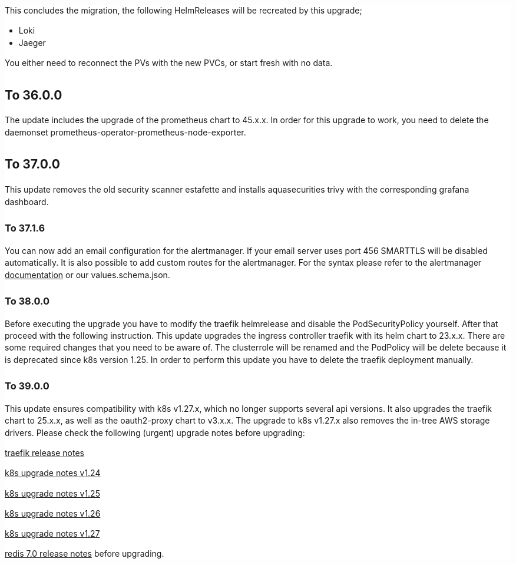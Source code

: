 This concludes the migration, the following HelmReleases will be recreated by this upgrade;

- Loki
- Jaeger

You either need to reconnect the PVs with the new PVCs, or start fresh with no data.

## To 36.0.0

The update includes the upgrade of the prometheus chart to 45.x.x. In order for this upgrade to work, you need to delete the daemonset prometheus-operator-prometheus-node-exporter.

## To 37.0.0

This update removes the old security scanner estafette and installs aquasecurities trivy with the corresponding grafana dashboard.

### To 37.1.6

You can now add an email configuration for the alertmanager. If your email server uses port 456 SMARTTLS will be disabled automatically. It is also possible to add custom routes for the alertmanager. For the syntax please refer to the alertmanager [documentation](https://prometheus.io/docs/alerting/latest/configuration/) or our values.schema.json.

### To 38.0.0

Before executing the upgrade you have to modify the traefik helmrelease and disable the PodSecurityPolicy yourself. After that proceed with the following instruction.
This  update upgrades the ingress controller traefik with its helm chart to 23.x.x. There are some required changes that you need to be aware of. The clusterrole will be renamed and the PodPolicy will be delete because it is deprecated since k8s version 1.25. In order to perform this update you have to delete the traefik deployment manually.

### To 39.0.0

This update ensures compatibility with k8s v1.27.x, which no longer supports several api versions. It also upgrades the traefik chart to 25.x.x, as well as the oauth2-proxy chart to v3.x.x.
The upgrade to k8s v1.27.x also removes the in-tree AWS storage drivers.
Please check the following (urgent) upgrade notes before upgrading:

[traefik release notes](https://github.com/traefik/traefik-helm-chart/releases/tag/v25.0.0)

[k8s upgrade notes v1.24](https://github.com/kubernetes/kubernetes/blob/master/CHANGELOG/CHANGELOG-1.24.md#urgent-upgrade-notes)

[k8s upgrade notes v1.25](https://github.com/kubernetes/kubernetes/blob/master/CHANGELOG/CHANGELOG-1.25.md#urgent-upgrade-notes)

[k8s upgrade notes v1.26](https://github.com/kubernetes/kubernetes/blob/master/CHANGELOG/CHANGELOG-1.26.md#urgent-upgrade-notes)

[k8s upgrade notes v1.27](https://github.com/kubernetes/kubernetes/blob/master/CHANGELOG/CHANGELOG-1.27.md#urgent-upgrade-notes)

[redis 7.0 release notes](https://raw.githubusercontent.com/redis/redis/7.0/00-RELEASENOTES) before upgrading.
